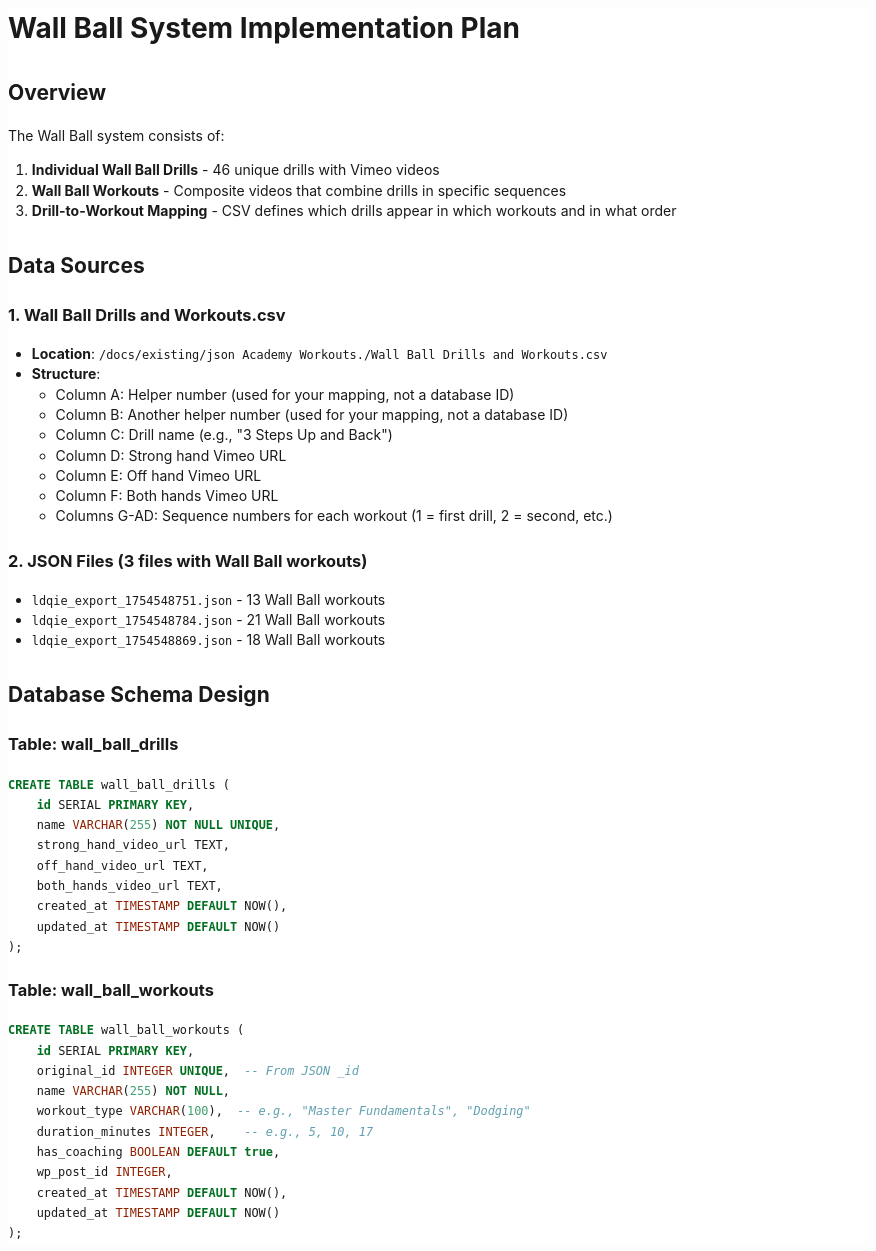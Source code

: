 # Wall Ball System Implementation Plan

## Overview
The Wall Ball system consists of:
1. **Individual Wall Ball Drills** - 46 unique drills with Vimeo videos
2. **Wall Ball Workouts** - Composite videos that combine drills in specific sequences
3. **Drill-to-Workout Mapping** - CSV defines which drills appear in which workouts and in what order

## Data Sources

### 1. Wall Ball Drills and Workouts.csv
- **Location**: `/docs/existing/json Academy Workouts./Wall Ball Drills and Workouts.csv`
- **Structure**:
  - Column A: Helper number (used for your mapping, not a database ID)
  - Column B: Another helper number (used for your mapping, not a database ID)
  - Column C: Drill name (e.g., "3 Steps Up and Back")
  - Column D: Strong hand Vimeo URL
  - Column E: Off hand Vimeo URL  
  - Column F: Both hands Vimeo URL
  - Columns G-AD: Sequence numbers for each workout (1 = first drill, 2 = second, etc.)

### 2. JSON Files (3 files with Wall Ball workouts)
- `ldqie_export_1754548751.json` - 13 Wall Ball workouts
- `ldqie_export_1754548784.json` - 21 Wall Ball workouts
- `ldqie_export_1754548869.json` - 18 Wall Ball workouts

## Database Schema Design

### Table: wall_ball_drills
```sql
CREATE TABLE wall_ball_drills (
    id SERIAL PRIMARY KEY,
    name VARCHAR(255) NOT NULL UNIQUE,
    strong_hand_video_url TEXT,
    off_hand_video_url TEXT,
    both_hands_video_url TEXT,
    created_at TIMESTAMP DEFAULT NOW(),
    updated_at TIMESTAMP DEFAULT NOW()
);
```

### Table: wall_ball_workouts
```sql
CREATE TABLE wall_ball_workouts (
    id SERIAL PRIMARY KEY,
    original_id INTEGER UNIQUE,  -- From JSON _id
    name VARCHAR(255) NOT NULL,
    workout_type VARCHAR(100),  -- e.g., "Master Fundamentals", "Dodging"
    duration_minutes INTEGER,    -- e.g., 5, 10, 17
    has_coaching BOOLEAN DEFAULT true,
    wp_post_id INTEGER,
    created_at TIMESTAMP DEFAULT NOW(),
    updated_at TIMESTAMP DEFAULT NOW()
);
```
